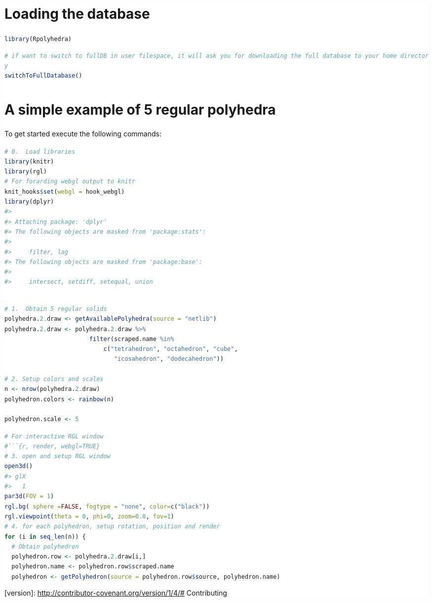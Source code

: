 # Loading the database

``` r
library(Rpolyhedra)
```

``` r
# if want to switch to fullDB in user filespace, it will ask you for downloading the full database to your home directory
switchToFullDatabase()
```

# A simple example of 5 regular polyhedra

To get started execute the following commands:

``` r
# 0.  Load libraries
library(knitr)
library(rgl)
# For forarding webgl output to knitr
knit_hooks$set(webgl = hook_webgl)
library(dplyr)
#> 
#> Attaching package: 'dplyr'
#> The following objects are masked from 'package:stats':
#> 
#>     filter, lag
#> The following objects are masked from 'package:base':
#> 
#>     intersect, setdiff, setequal, union
```

``` r

# 1.  Obtain 5 regular solids
polyhedra.2.draw <- getAvailablePolyhedra(source = "netlib")
polyhedra.2.draw <- polyhedra.2.draw %>%
                        filter(scraped.name %in%
                            c("tetrahedron", "octahedron", "cube",
                               "icosahedron", "dodecahedron"))

# 2. Setup colors and scales
n <- nrow(polyhedra.2.draw)
polyhedron.colors <- rainbow(n)

polyhedron.scale <- 5
```

```` r
# For interactive RGL window
#```{r, render, webgl=TRUE}
# 3. open and setup RGL window
open3d()
#> glX 
#>   1
par3d(FOV = 1)
rgl.bg( sphere =FALSE, fogtype = "none", color=c("black"))
rgl.viewpoint(theta = 0, phi=0, zoom=0.8, fov=1)
# 4. for each polyhedron, setup rotation, position and render
for (i in seq_len(n)) {
  # Obtain polyhedron
  polyhedron.row <- polyhedra.2.draw[i,]
  polyhedron.name <- polyhedron.row$scraped.name
  polyhedron <- getPolyhedron(source = polyhedron.row$source, polyhedron.name)
````

[homepage]: http://contributor-covenant.org
[version]: http://contributor-covenant.org/version/1/4/# Contributing